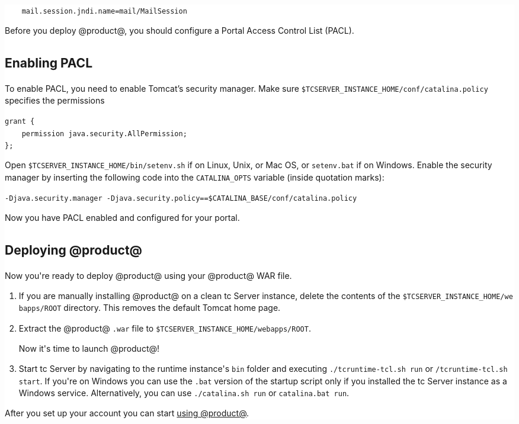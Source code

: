         mail.session.jndi.name=mail/MailSession

Before you deploy @product@, you should configure a Portal Access Control List
(PACL).

## Enabling PACL [](id=enabling-pacl)

To enable PACL, you need to enable Tomcat’s security manager. Make sure
`$TCSERVER_INSTANCE_HOME/conf/catalina.policy` specifies the permissions

    grant {
        permission java.security.AllPermission;
    };

Open `$TCSERVER_INSTANCE_HOME/bin/setenv.sh` if on Linux, Unix, or Mac OS, or
`setenv.bat` if on Windows. Enable the security manager by inserting the
following code into the `CATALINA_OPTS` variable (inside quotation marks):

    -Djava.security.manager -Djava.security.policy==$CATALINA_BASE/conf/catalina.policy

Now you have PACL enabled and configured for your portal.

## Deploying @product@ [](id=deploying-liferay)

Now you're ready to deploy @product@ using your @product@ WAR file.

1. If you are manually installing @product@ on a clean tc Server instance, delete
the contents of the `$TCSERVER_INSTANCE_HOME/webapps/ROOT` directory. This
removes the default Tomcat home page.

2. Extract the @product@ `.war` file to `$TCSERVER_INSTANCE_HOME/webapps/ROOT`.

    Now it's time to launch @product@!

3. Start tc Server by navigating to the runtime instance's `bin` folder and
executing `./tcruntime-tcl.sh run` or `/tcruntime-tcl.sh start`. If you're on
Windows you can use the `.bat` version of the startup script only if you
installed the tc Server instance as a Windows service. Alternatively,
you can use `./catalina.sh run` or `catalina.bat run`.

After you set up your account you can start [using @product@](/discover/portal).
